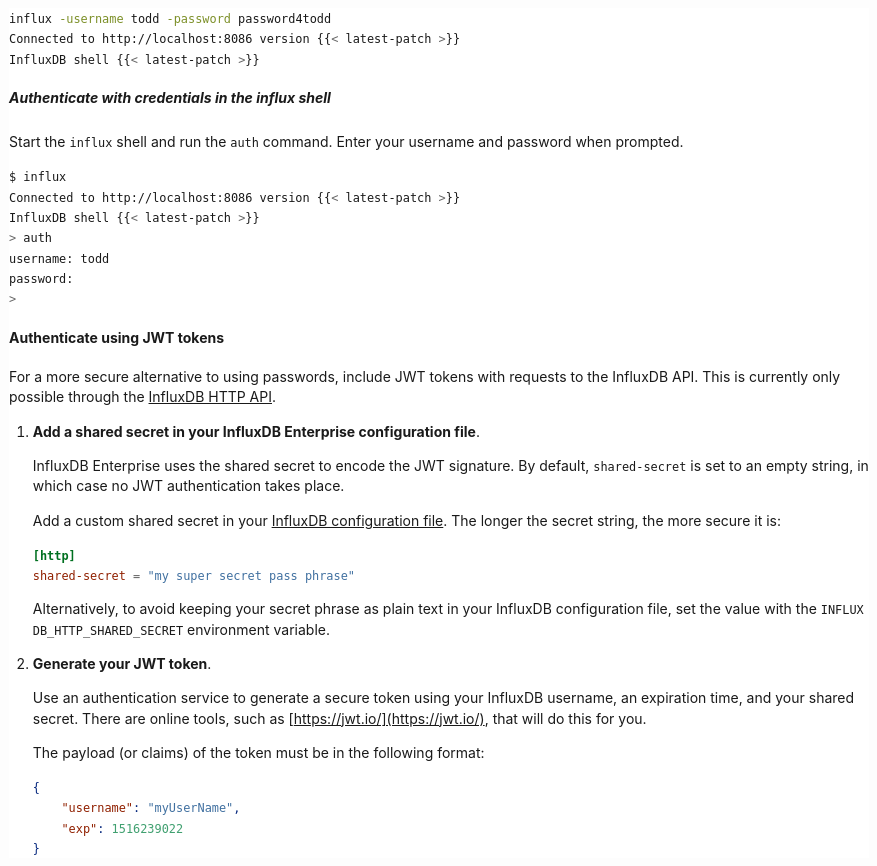 ```bash
influx -username todd -password password4todd
Connected to http://localhost:8086 version {{< latest-patch >}}
InfluxDB shell {{< latest-patch >}}
```

##### Authenticate with credentials in the influx shell
Start the `influx` shell and run the `auth` command.
Enter your username and password when prompted.

```bash
$ influx
Connected to http://localhost:8086 version {{< latest-patch >}}
InfluxDB shell {{< latest-patch >}}
> auth
username: todd
password:
>
```

#### Authenticate using JWT tokens
For a more secure alternative to using passwords, include JWT tokens with requests to the InfluxDB API.
This is currently only possible through the [InfluxDB HTTP API](/enterprise_influxdb/v1.9/tools/api/).

1. **Add a shared secret in your InfluxDB Enterprise configuration file**.

   InfluxDB Enterprise uses the shared secret to encode the JWT signature.
   By default, `shared-secret` is set to an empty string, in which case no JWT authentication takes place.
   
   Add a custom shared secret in your [InfluxDB configuration file](/enterprise_influxdb/v1.9/administration/configure/config-data-nodes/#shared-secret--).
   The longer the secret string, the more secure it is:

   ```toml
   [http]
   shared-secret = "my super secret pass phrase"
   ```

   Alternatively, to avoid keeping your secret phrase as plain text in your InfluxDB configuration file,
   set the value with the `INFLUXDB_HTTP_SHARED_SECRET` environment variable.

2. **Generate your JWT token**.

   Use an authentication service to generate a secure token
   using your InfluxDB username, an expiration time, and your shared secret.
   There are online tools, such as [https://jwt.io/](https://jwt.io/), that will do this for you.

   The payload (or claims) of the token must be in the following format:

   ```json
   {
       "username": "myUserName",
       "exp": 1516239022
   }
   ```
